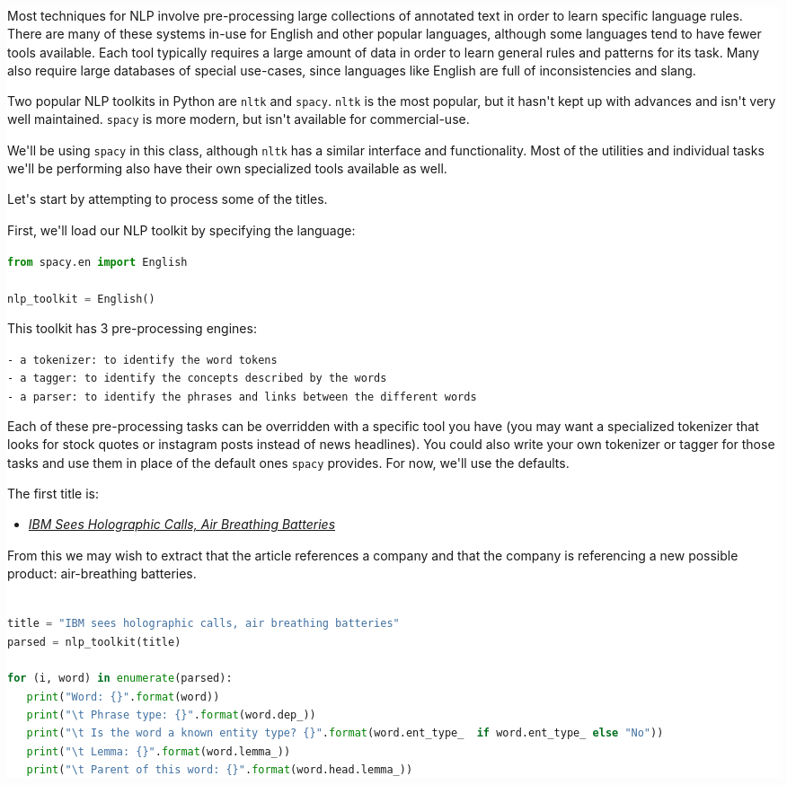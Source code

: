 Most techniques for NLP involve pre-processing large collections of annotated text in order to learn specific language rules. There are many of these systems in-use for English and other popular languages, although some languages tend to have fewer tools available. Each tool typically requires a large amount of data in order to learn general rules and patterns for its task. Many also require large databases of special use-cases, since languages like English are full of inconsistencies and slang.

Two popular NLP toolkits in Python are `nltk` and `spacy`. `nltk` is the most popular, but it hasn't kept up with advances and isn't very well maintained. `spacy` is more modern, but isn't available for commercial-use.

We'll be using `spacy` in this class, although `nltk` has a similar interface and functionality. Most of the utilities and individual tasks we'll be performing also have their own specialized tools available as well.

Let's start by attempting to process some of the titles. 

First, we'll load our NLP toolkit by specifying the language:

  ```python
  from spacy.en import English

  nlp_toolkit = English()
  ```

  This toolkit has 3 pre-processing engines:
  
    - a tokenizer: to identify the word tokens
    - a tagger: to identify the concepts described by the words
    - a parser: to identify the phrases and links between the different words

Each of these pre-processing tasks can be overridden with a specific tool you have (you may want a specialized tokenizer that looks for stock quotes or instagram posts instead of news headlines). You could also write your own tokenizer or tagger for those tasks and use them in place of the default ones `spacy` provides. For now, we'll use the defaults.

The first title is:

- [_IBM Sees Holographic Calls, Air Breathing Batteries_](http://www.bloomberg.com/news/articles/2010-12-23/ibm-predicts-holographic-calls-air-breathing-batteries-by-2015)

 From this we may wish to extract that the article references a company and that the company is referencing a new possible product: air-breathing batteries.

 ```python

 title = "IBM sees holographic calls, air breathing batteries"
 parsed = nlp_toolkit(title)

 for (i, word) in enumerate(parsed): 
    print("Word: {}".format(word))
    print("\t Phrase type: {}".format(word.dep_))
    print("\t Is the word a known entity type? {}".format(word.ent_type_  if word.ent_type_ else "No"))
    print("\t Lemma: {}".format(word.lemma_))
    print("\t Parent of this word: {}".format(word.head.lemma_))
```
